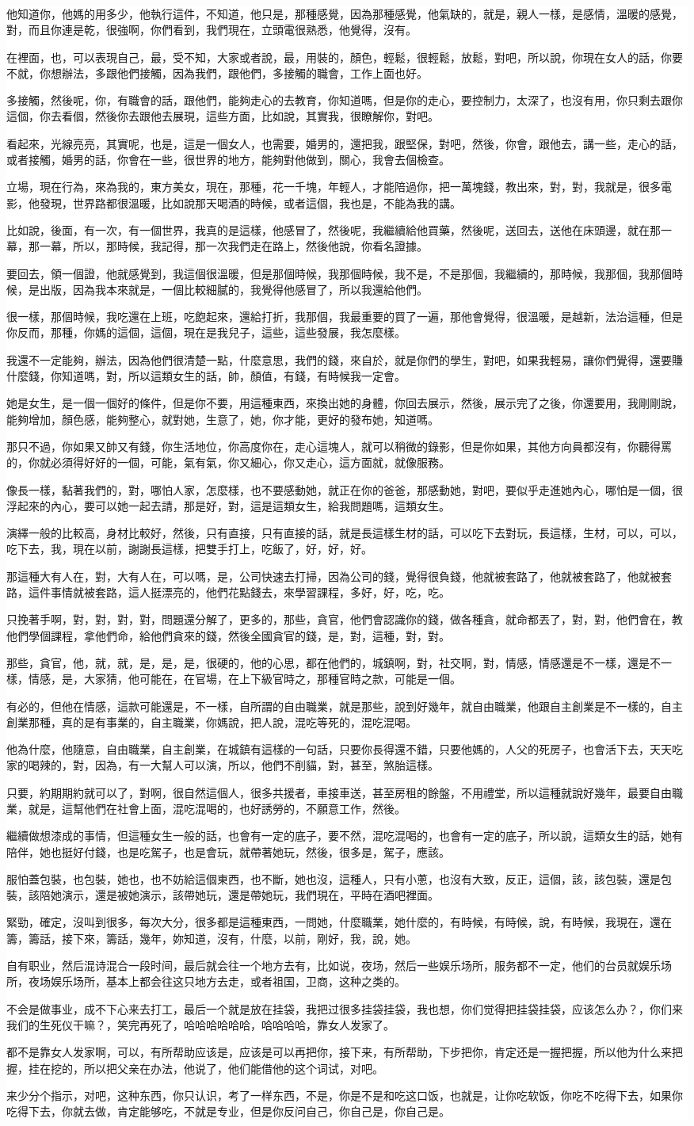 他知道你，他媽的用多少，他執行這件，不知道，他只是，那種感覺，因為那種感覺，他氣缺的，就是，親人一樣，是感情，溫暖的感覺，對，而且你連是乾，很強啊，你們看到，我們現在，立頭電很熟悉，他覺得，沒有。

在裡面，也，可以表現自己，最，受不知，大家或者說，最，用裝的，顏色，輕鬆，很輕鬆，放鬆，對吧，所以說，你現在女人的話，你要不就，你想辦法，多跟他們接觸，因為我們，跟他們，多接觸的職會，工作上面也好。

多接觸，然後呢，你，有職會的話，跟他們，能夠走心的去教育，你知道嗎，但是你的走心，要控制力，太深了，也沒有用，你只剩去跟你這個，你去看個，然後你去跟他去展現，這些方面，比如說，其實我，很瞭解你，對吧。

看起來，光線亮亮，其實呢，也是，這是一個女人，也需要，婚男的，還把我，跟堅保，對吧，然後，你會，跟他去，講一些，走心的話，或者接觸，婚男的話，你會在一些，很世界的地方，能夠對他做到，關心，我會去個檢查。

立場，現在行為，來為我的，東方美女，現在，那種，花一千塊，年輕人，才能陪過你，把一萬塊錢，教出來，對，對，我就是，很多電影，他發現，世界路都很溫暖，比如說那天喝酒的時候，或者這個，我也是，不能為我的講。

比如說，後面，有一次，有一個世界，我真的是這樣，他感冒了，然後呢，我繼續給他買藥，然後呢，送回去，送他在床頭邊，就在那一幕，那一幕，所以，那時候，我記得，那一次我們走在路上，然後他說，你看名證據。

要回去，領一個證，他就感覺到，我這個很溫暖，但是那個時候，我那個時候，我不是，不是那個，我繼續的，那時候，我那個，我那個時候，是出版，因為我本來就是，一個比較細膩的，我覺得他感冒了，所以我還給他們。

很一樣，那個時候，我吃還在上班，吃飽起來，還給打折，我那個，我最重要的買了一遍，那他會覺得，很溫暖，是越新，法治這種，但是你反而，那種，你媽的這個，這個，現在是我兒子，這些，這些發展，我怎麼樣。

我還不一定能夠，辦法，因為他們很清楚一點，什麼意思，我們的錢，來自於，就是你們的學生，對吧，如果我輕易，讓你們覺得，還要賺什麼錢，你知道嗎，對，所以這類女生的話，帥，顏值，有錢，有時候我一定會。

她是女生，是一個一個好的條件，但是你不要，用這種東西，來換出她的身體，你回去展示，然後，展示完了之後，你還要用，我剛剛說，能夠增加，顏色感，能夠整心，就對她，生意了，她，你才能，更好的發布她，知道嗎。

那只不過，你如果又帥又有錢，你生活地位，你高度你在，走心這塊人，就可以稍微的錄影，但是你如果，其他方向員都沒有，你聽得罵的，你就必須得好好的一個，可能，氣有氣，你又細心，你又走心，這方面就，就像服務。

像長一樣，黏著我們的，對，哪怕人家，怎麼樣，也不要感動她，就正在你的爸爸，那感動她，對吧，要似乎走進她內心，哪怕是一個，很浮起來的內心，要可以她一起去請，那是好，對，這是這類女生，給我問題嗎，這類女生。

演繹一般的比較高，身材比較好，然後，只有直接，只有直接的話，就是長這樣生材的話，可以吃下去對玩，長這樣，生材，可以，可以，吃下去，我，現在以前，謝謝長這樣，把雙手打上，吃飯了，好，好，好。

那這種大有人在，對，大有人在，可以嗎，是，公司快速去打掃，因為公司的錢，覺得很負錢，他就被套路了，他就被套路了，他就被套路，這件事情就被套路，這人挺漂亮的，他們花點錢去，來學習課程，多好，好，吃，吃。

只挽著手啊，對，對，對，對，問題還分解了，更多的，那些，貪官，他們會認識你的錢，做各種貪，就命都丟了，對，對，他們會在，教他們學個課程，拿他們命，給他們貪來的錢，然後全國貪官的錢，是，對，這種，對，對。

那些，貪官，他，就，就，是，是，是，很硬的，他的心思，都在他們的，城鎮啊，對，社交啊，對，情感，情感還是不一樣，還是不一樣，情感，是，大家猜，他可能在，在官場，在上下級官時之，那種官時之款，可能是一個。

有必的，但他在情感，這款可能還是，不一樣，自所謂的自由職業，就是那些，說到好幾年，就自由職業，他跟自主創業是不一樣的，自主創業那種，真的是有事業的，自主職業，你媽說，把人說，混吃等死的，混吃混喝。

他為什麼，他隨意，自由職業，自主創業，在城鎮有這樣的一句話，只要你長得還不錯，只要他媽的，人父的死房子，也會活下去，天天吃家的喝辣的，對，因為，有一大幫人可以演，所以，他們不削貓，對，甚至，煞胎這樣。

只要，約期期約就可以了，對啊，很自然這個人，很多共援者，車接車送，甚至房租的餘盤，不用禮堂，所以這種就說好幾年，最要自由職業，就是，這幫他們在社會上面，混吃混喝的，也好誘勞的，不願意工作，然後。

繼續做想漆成的事情，但這種女生一般的話，也會有一定的底子，要不然，混吃混喝的，也會有一定的底子，所以說，這類女生的話，她有陪伴，她也挺好付錢，也是吃駕子，也是會玩，就帶著她玩，然後，很多是，駕子，應該。

服怕蓋包裝，也包裝，她也，也不妨給這個東西，也不斷，她也沒，這種人，只有小蔥，也沒有大致，反正，這個，該，該包裝，還是包裝，該陪她演示，還是被她演示，該帶她玩，還是帶她玩，我們現在，平時在酒吧裡面。

緊勁，確定，沒叫到很多，每次大分，很多都是這種東西，一問她，什麼職業，她什麼的，有時候，有時候，說，有時候，我現在，還在籌，籌話，接下來，籌話，幾年，妳知道，沒有，什麼，以前，剛好，我，說，她。

自有职业，然后混诗混合一段时间，最后就会往一个地方去有，比如说，夜场，然后一些娱乐场所，服务都不一定，他们的台员就娱乐场所，夜场娱乐场所，基本上都会往这只地方去走，或者祖国，卫商，这种之类的。

不会是做事业，成不下心来去打工，最后一个就是放在挂袋，我把过很多挂袋挂袋，我也想，你们觉得把挂袋挂袋，应该怎么办？，你们来我们的生死仪干嘛？，笑完再死了，哈哈哈哈哈哈，哈哈哈哈，靠女人发家了。

都不是靠女人发家啊，可以，有所帮助应该是，应该是可以再把你，接下来，有所帮助，下步把你，肯定还是一握把握，所以他为什么来把握，挂在挖的，所以把父亲在办法，他说了，他们能借他的这个词试，对吧。

来少分个指示，对吧，这种东西，你只认识，考了一样东西，不是，你是不是和吃这口饭，也就是，让你吃软饭，你吃不吃得下去，如果你吃得下去，你就去做，肯定能够吃，不就是专业，但是你反问自己，你自己是，你自己是。
